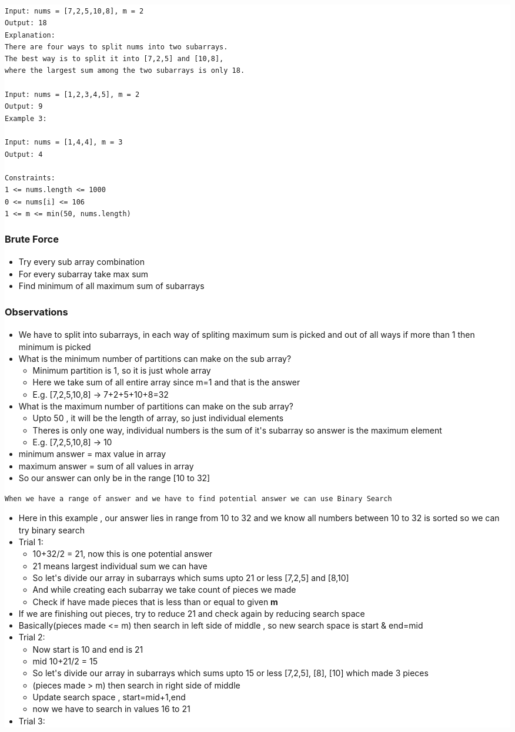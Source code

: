 ```
Input: nums = [7,2,5,10,8], m = 2
Output: 18
Explanation:
There are four ways to split nums into two subarrays.
The best way is to split it into [7,2,5] and [10,8],
where the largest sum among the two subarrays is only 18.

Input: nums = [1,2,3,4,5], m = 2
Output: 9
Example 3:

Input: nums = [1,4,4], m = 3
Output: 4

Constraints:
1 <= nums.length <= 1000
0 <= nums[i] <= 106
1 <= m <= min(50, nums.length)
```
### Brute Force
- Try every sub array combination
- For every subarray take max sum
- Find minimum of all maximum sum of subarrays

### Observations
- We have to split into subarrays, in each way of spliting maximum sum is picked and out of all ways if more than 1 then minimum is picked
- What is the minimum number of partitions can make on the sub array?
    - Minimum partition is 1, so it is just whole array
    - Here we take sum of all entire array since m=1 and that is the answer
    - E.g. [7,2,5,10,8] -> 7+2+5+10+8=32
- What is the maximum number of partitions can make on the sub array?
    - Upto 50 , it will be the length of array, so just individual elements
    - Theres is only one way, individual numbers is the sum of it's subarray so answer is the maximum element
    - E.g. [7,2,5,10,8] -> 10
- minimum answer = max value in array
- maximum answer = sum of all values in array
- So our answer can only be in the range [10 to 32]
```
When we have a range of answer and we have to find potential answer we can use Binary Search
```
- Here in this example , our answer lies in range from 10 to 32 and we know all numbers between 10 to 32 is sorted so we can try binary search
- Trial 1:
    - 10+32/2 = 21, now this is one potential answer
    - 21 means largest individual sum we can have
    - So let's divide our array in subarrays which sums upto 21 or less [7,2,5] and [8,10]
    - And while creating each subarray we take count of pieces we made
    - Check if have made pieces that is less than or equal to given **m**
- If we are finishing out pieces, try to reduce 21 and check again by reducing search space
- Basically(pieces made <= m) then search in left side of middle , so new search space is start & end=mid
- Trial 2:
    - Now start is 10 and end is 21
    - mid 10+21/2 = 15
    - So let's divide our array in subarrays which sums upto 15 or less [7,2,5], [8], [10] which made 3 pieces
    - (pieces made > m) then search in right side of middle
    - Update search space , start=mid+1,end
    - now we have to search in values 16 to 21
- Trial 3: